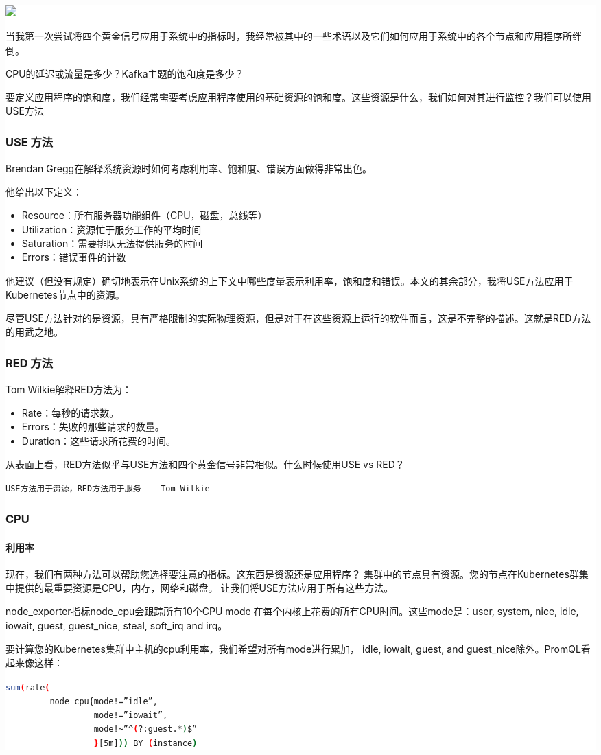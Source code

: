 ![](http://vermouth-blog-image.oss-cn-hongkong.aliyuncs.com/monitor/4b67da7b-181f-4f15-b9ba-c921317eeac8.jpg?x-oss-process=style/watermark)

当我第一次尝试将四个黄金信号应用于系统中的指标时，我经常被其中的一些术语以及它们如何应用于系统中的各个节点和应用程序所绊倒。

CPU的延迟或流量是多少？Kafka主题的饱和度是多少？

要定义应用程序的饱和度，我们经常需要考虑应用程序使用的基础资源的饱和度。这些资源是什么，我们如何对其进行监控？我们可以使用USE方法

### USE 方法

Brendan Gregg在解释系统资源时如何考虑利用率、饱和度、错误方面做得非常出色。

他给出以下定义：

* Resource：所有服务器功能组件（CPU，磁盘，总线等）
* Utilization：资源忙于服务工作的平均时间
* Saturation：需要排队无法提供服务的时间
* Errors：错误事件的计数

他建议（但没有规定）确切地表示在Unix系统的上下文中哪些度量表示利用率，饱和度和错误。本文的其余部分，我将USE方法应用于Kubernetes节点中的资源。

尽管USE方法针对的是资源，具有严格限制的实际物理资源，但是对于在这些资源上运行的软件而言，这是不完整的描述。这就是RED方法的用武之地。

### RED 方法

Tom Wilkie解释RED方法为：

* Rate：每秒的请求数。
* Errors：失败的那些请求的数量。
* Duration：这些请求所花费的时间。

从表面上看，RED方法似乎与USE方法和四个黄金信号非常相似。什么时候使用USE vs RED？

```bash
USE方法用于资源，RED方法用于服务  — Tom Wilkie 
```


### CPU 

#### 利用率

现在，我们有两种方法可以帮助您选择要注意的指标。这东西是资源还是应用程序？
集群中的节点具有资源。您的节点在Kubernetes群集中提供的最重要资源是CPU，内存，网络和磁盘。
让我们将USE方法应用于所有这些方法。

node_exporter指标node_cpu会跟踪所有10个CPU mode 在每个内核上花费的所有CPU时间。这些mode是：user, system, nice, idle, iowait, guest, guest_nice, steal, soft_irq and irq。

要计算您的Kubernetes集群中主机的cpu利用率，我们希望对所有mode进行累加， idle, iowait, guest, and guest_nice除外。PromQL看起来像这样：

```bash
sum(rate(
         node_cpu{mode!=”idle”,
                  mode!=”iowait”,
                  mode!~”^(?:guest.*)$”
                  }[5m])) BY (instance)
```
